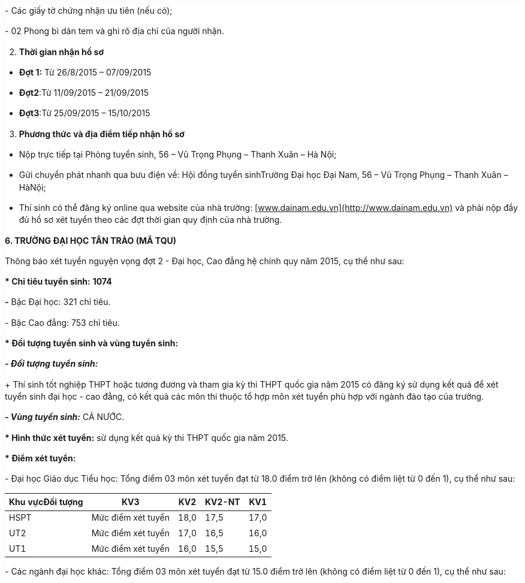 \- Các giấy tờ chứng nhận ưu tiên (nếu có);

\- 02 Phong bì dán tem và ghi rõ địa chỉ của người nhận.

2.  **Thời gian nhận hồ sơ**

- **Đợt 1:** Từ 26/8/2015 – 07/09/2015

- **Đợt2**:Từ 11/09/2015 – 21/09/2015

- **Đợt3**:Từ 25/09/2015 – 15/10/2015

3.  **Phương thức và địa điểm tiếp nhận hồ sơ**

- Nộp trực tiếp tại Phòng tuyển sinh, 56 – Vũ Trọng Phụng – Thanh Xuân – Hà Nội;

- Gửi chuyển phát nhanh qua bưu điện về: Hội đồng tuyển sinhTrường Đại học Đại Nam, 56 – Vũ Trọng Phụng – Thanh Xuân – HàNội;

- Thí sinh có thể đăng ký online qua website của nhà trường: [www.dainam.edu.vn](http://www.dainam.edu.vn) và phải nộp đầy đủ hồ sơ xét tuyển theo các đợt thời gian quy định của nhà trường.

**6. TRƯỜNG ĐẠI HỌC TÂN TRÀO (MÃ TQU)**

Thông báo xét tuyển nguyện vọng đợt 2 - Đại học, Cao đẳng hệ chính quy năm 2015, cụ thể như sau:

**\* Chỉ tiêu tuyển sinh:** **1074**

**-** Bậc Đại học: 321 chỉ tiêu.

\- Bậc Cao đẳng: 753 chỉ tiêu.

**\* Đối tượng tuyển sinh và vùng tuyển sinh:**

***- Đối tượng tuyển sinh:***

\+ Thí sinh tốt nghiệp THPT hoặc tương đương và tham gia kỳ thi THPT quốc gia năm 2015 có đăng ký sử dụng kết quả để xét tuyển sinh đại học - cao đẳng, có kết quả các môn thi thuộc tổ hợp môn xét tuyển phù hợp với ngành đào tạo của trường.

***- Vùng tuyển sinh:*** CẢ NƯỚC.

**\* Hình thức xét tuyển:** sử dụng kết quả kỳ thi THPT quốc gia năm 2015.

**\* Điểm xét tuyển:** 

\- Đại học Giáo dục Tiểu học: Tổng điểm 03 môn xét tuyển đạt từ 18.0 điểm trở lên (không có điểm liệt từ 0 đến 1), cụ thể như sau:


| Khu vựcĐối tượng | KV3 | KV2 | KV2-NT | KV1 |
|---|---|---|---|---|
| HSPT | Mức điểm xét tuyển | 18,0 | 17,5 | 17,0 |
| UT2 | Mức điểm xét tuyển | 17,0 | 16,5 | 16,0 |
| UT1 | Mức điểm xét tuyển | 16,0 | 15,5 | 15,0 |


\- Các ngành đại học khác: Tổng điểm 03 môn xét tuyển đạt từ 15.0 điểm trở lên (không có điểm liệt từ 0 đến 1), cụ thể như sau:

